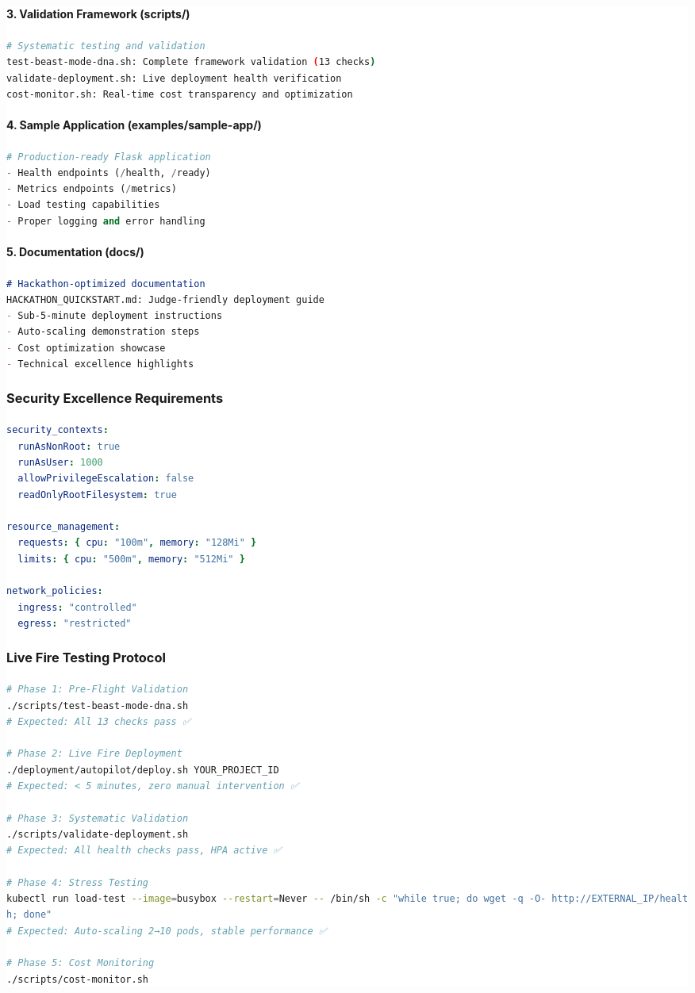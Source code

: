 #### 3. Validation Framework (scripts/)
```bash
# Systematic testing and validation
test-beast-mode-dna.sh: Complete framework validation (13 checks)
validate-deployment.sh: Live deployment health verification
cost-monitor.sh: Real-time cost transparency and optimization
```

#### 4. Sample Application (examples/sample-app/)
```python
# Production-ready Flask application
- Health endpoints (/health, /ready)
- Metrics endpoints (/metrics)
- Load testing capabilities
- Proper logging and error handling
```

#### 5. Documentation (docs/)
```markdown
# Hackathon-optimized documentation
HACKATHON_QUICKSTART.md: Judge-friendly deployment guide
- Sub-5-minute deployment instructions
- Auto-scaling demonstration steps
- Cost optimization showcase
- Technical excellence highlights
```

### Security Excellence Requirements
```yaml
security_contexts:
  runAsNonRoot: true
  runAsUser: 1000
  allowPrivilegeEscalation: false
  readOnlyRootFilesystem: true

resource_management:
  requests: { cpu: "100m", memory: "128Mi" }
  limits: { cpu: "500m", memory: "512Mi" }

network_policies:
  ingress: "controlled"
  egress: "restricted"
```

### Live Fire Testing Protocol
```bash
# Phase 1: Pre-Flight Validation
./scripts/test-beast-mode-dna.sh
# Expected: All 13 checks pass ✅

# Phase 2: Live Fire Deployment
./deployment/autopilot/deploy.sh YOUR_PROJECT_ID
# Expected: < 5 minutes, zero manual intervention ✅

# Phase 3: Systematic Validation
./scripts/validate-deployment.sh
# Expected: All health checks pass, HPA active ✅

# Phase 4: Stress Testing
kubectl run load-test --image=busybox --restart=Never -- /bin/sh -c "while true; do wget -q -O- http://EXTERNAL_IP/health; done"
# Expected: Auto-scaling 2→10 pods, stable performance ✅

# Phase 5: Cost Monitoring
./scripts/cost-monitor.sh
```